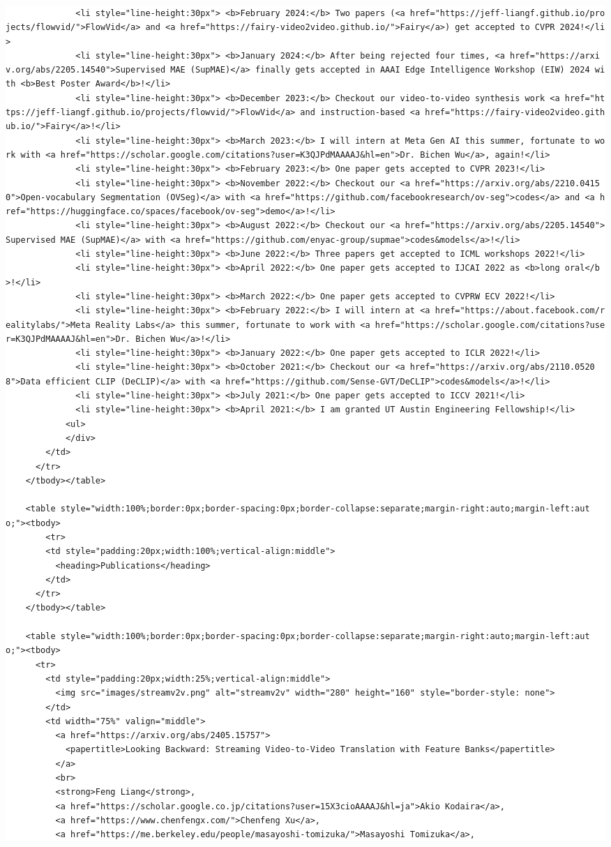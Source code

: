                   <li style="line-height:30px"> <b>February 2024:</b> Two papers (<a href="https://jeff-liangf.github.io/projects/flowvid/">FlowVid</a> and <a href="https://fairy-video2video.github.io/">Fairy</a>) get accepted to CVPR 2024!</li>
                  <li style="line-height:30px"> <b>January 2024:</b> After being rejected four times, <a href="https://arxiv.org/abs/2205.14540">Supervised MAE (SupMAE)</a> finally gets accepted in AAAI Edge Intelligence Workshop (EIW) 2024 with <b>Best Poster Award</b>!</li>
                  <li style="line-height:30px"> <b>December 2023:</b> Checkout our video-to-video synthesis work <a href="https://jeff-liangf.github.io/projects/flowvid/">FlowVid</a> and instruction-based <a href="https://fairy-video2video.github.io/">Fairy</a>!</li>
                  <li style="line-height:30px"> <b>March 2023:</b> I will intern at Meta Gen AI this summer, fortunate to work with <a href="https://scholar.google.com/citations?user=K3QJPdMAAAAJ&hl=en">Dr. Bichen Wu</a>, again!</li>
                  <li style="line-height:30px"> <b>February 2023:</b> One paper gets accepted to CVPR 2023!</li>
                  <li style="line-height:30px"> <b>November 2022:</b> Checkout our <a href="https://arxiv.org/abs/2210.04150">Open-vocabulary Segmentation (OVSeg)</a> with <a href="https://github.com/facebookresearch/ov-seg">codes</a> and <a href="https://huggingface.co/spaces/facebook/ov-seg">demo</a>!</li>
                  <li style="line-height:30px"> <b>August 2022:</b> Checkout our <a href="https://arxiv.org/abs/2205.14540">Supervised MAE (SupMAE)</a> with <a href="https://github.com/enyac-group/supmae">codes&models</a>!</li>
                  <li style="line-height:30px"> <b>June 2022:</b> Three papers get accepted to ICML workshops 2022!</li>
                  <li style="line-height:30px"> <b>April 2022:</b> One paper gets accepted to IJCAI 2022 as <b>long oral</b>!</li>
                  <li style="line-height:30px"> <b>March 2022:</b> One paper gets accepted to CVPRW ECV 2022!</li>
                  <li style="line-height:30px"> <b>February 2022:</b> I will intern at <a href="https://about.facebook.com/realitylabs/">Meta Reality Labs</a> this summer, fortunate to work with <a href="https://scholar.google.com/citations?user=K3QJPdMAAAAJ&hl=en">Dr. Bichen Wu</a>!</li>
                  <li style="line-height:30px"> <b>January 2022:</b> One paper gets accepted to ICLR 2022!</li>
                  <li style="line-height:30px"> <b>October 2021:</b> Checkout our <a href="https://arxiv.org/abs/2110.05208">Data efficient CLIP (DeCLIP)</a> with <a href="https://github.com/Sense-GVT/DeCLIP">codes&models</a>!</li>
                  <li style="line-height:30px"> <b>July 2021:</b> One paper gets accepted to ICCV 2021!</li>
                  <li style="line-height:30px"> <b>April 2021:</b> I am granted UT Austin Engineering Fellowship!</li>
                <ul>
                </div>
		    </td>
          </tr>
        </tbody></table>

        <table style="width:100%;border:0px;border-spacing:0px;border-collapse:separate;margin-right:auto;margin-left:auto;"><tbody>
            <tr>
            <td style="padding:20px;width:100%;vertical-align:middle">
              <heading>Publications</heading>
            </td>
          </tr>
        </tbody></table>

        <table style="width:100%;border:0px;border-spacing:0px;border-collapse:separate;margin-right:auto;margin-left:auto;"><tbody>
          <tr>
            <td style="padding:20px;width:25%;vertical-align:middle">
              <img src="images/streamv2v.png" alt="streamv2v" width="280" height="160" style="border-style: none">
            </td>
            <td width="75%" valign="middle">
              <a href="https://arxiv.org/abs/2405.15757">
                <papertitle>Looking Backward: Streaming Video-to-Video Translation with Feature Banks</papertitle>
              </a>
              <br>
              <strong>Feng Liang</strong>,
              <a href="https://scholar.google.co.jp/citations?user=15X3cioAAAAJ&hl=ja">Akio Kodaira</a>,
              <a href="https://www.chenfengx.com/">Chenfeng Xu</a>,
              <a href="https://me.berkeley.edu/people/masayoshi-tomizuka/">Masayoshi Tomizuka</a>,